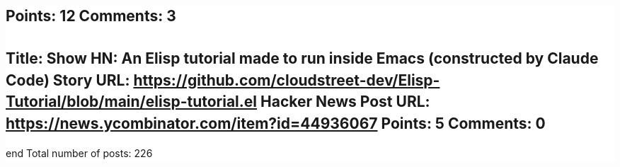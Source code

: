 Points: 12
Comments: 3
----------------------------------------
Title: Show HN: An Elisp tutorial made to run inside Emacs (constructed by Claude Code)
Story URL: https://github.com/cloudstreet-dev/Elisp-Tutorial/blob/main/elisp-tutorial.el
Hacker News Post URL: https://news.ycombinator.com/item?id=44936067
Points: 5
Comments: 0
----------------------------------------
end
Total number of posts: 226